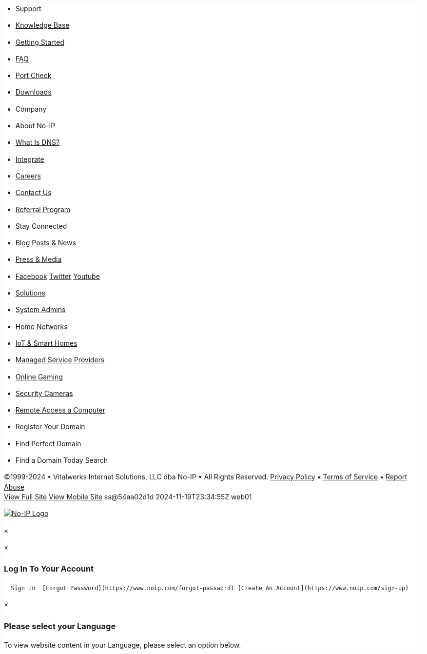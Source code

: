 * Support
* [Knowledge Base](https://www.noip.com/support)
* [Getting Started](https://www.noip.com/support/knowledgebase/getting-started-with-no-ip-com/)
* [FAQ](https://www.noip.com/support/faq/frequently-asked-questions/)
* [Port Check](https://www.portchecktool.com/)
* [Downloads](https://www.noip.com/download)

* Company
* [About No-IP](https://www.noip.com/about)
* [What Is DNS?](https://www.noip.com/what-is-dns)
* [Integrate](https://www.noip.com/integrate)
* [Careers](https://www.noip.com/careers)
* [Contact Us](https://www.noip.com/contact)
* [Referral Program](https://www.noip.com/referral-program)
* Stay Connected
* [Blog Posts & News](https://blog.noip.com/)
* [Press & Media](https://www.noip.com/press)
* [Facebook](http://www.facebook.com/noipdns) [Twitter](http://www.twitter.com/noipcom) [Youtube](http://www.youtube.com/noipDDNS)

* [Solutions](https://www.noip.com/solutions)
* [System Admins](https://www.noip.com/solutions/managed-dns-system-admins)
* [Home Networks](https://www.noip.com/solutions/dynamic-dns-home-network)
* [IoT & Smart Homes](https://www.noip.com/solutions/dynamic-dns-iot-smart-home)
* [Managed Service Providers](https://www.noip.com/solutions/dynamic-dns-security)
* [Online Gaming](https://www.noip.com/remote-access/minecraft)
* [Security Cameras](https://www.noip.com/remote-access/security-camera)
* [Remote Access a Computer](https://www.noip.com/remote-access/computer)

* Register Your Domain
* Find Perfect Domain
* Find a Domain Today  Search
    

©1999-2024 • Vitalwerks Internet Solutions, LLC dba No-IP • All Rights Reserved. [Privacy Policy](https://www.noip.com/legal/privacy) • [Terms of Service](https://www.noip.com/legal/tos) • [Report Abuse](https://www.noip.com/abuse)  
[View Full Site](#) [View Mobile Site](#) ss@54aa02d1d 2024-11-19T23:34:55Z web01

[![No-IP Logo](//d2qr50rz2oof04.cloudfront.net/assets/img/logo/logo-grey.png)](https://www.noip.com/)

×

×

### Log In To Your Account

      Sign In  [Forgot Password](https://www.noip.com/forgot-password) [Create An Account](https://www.noip.com/sign-up)

×

### Please select your Language

To view website content in your Language, please select an option below.

